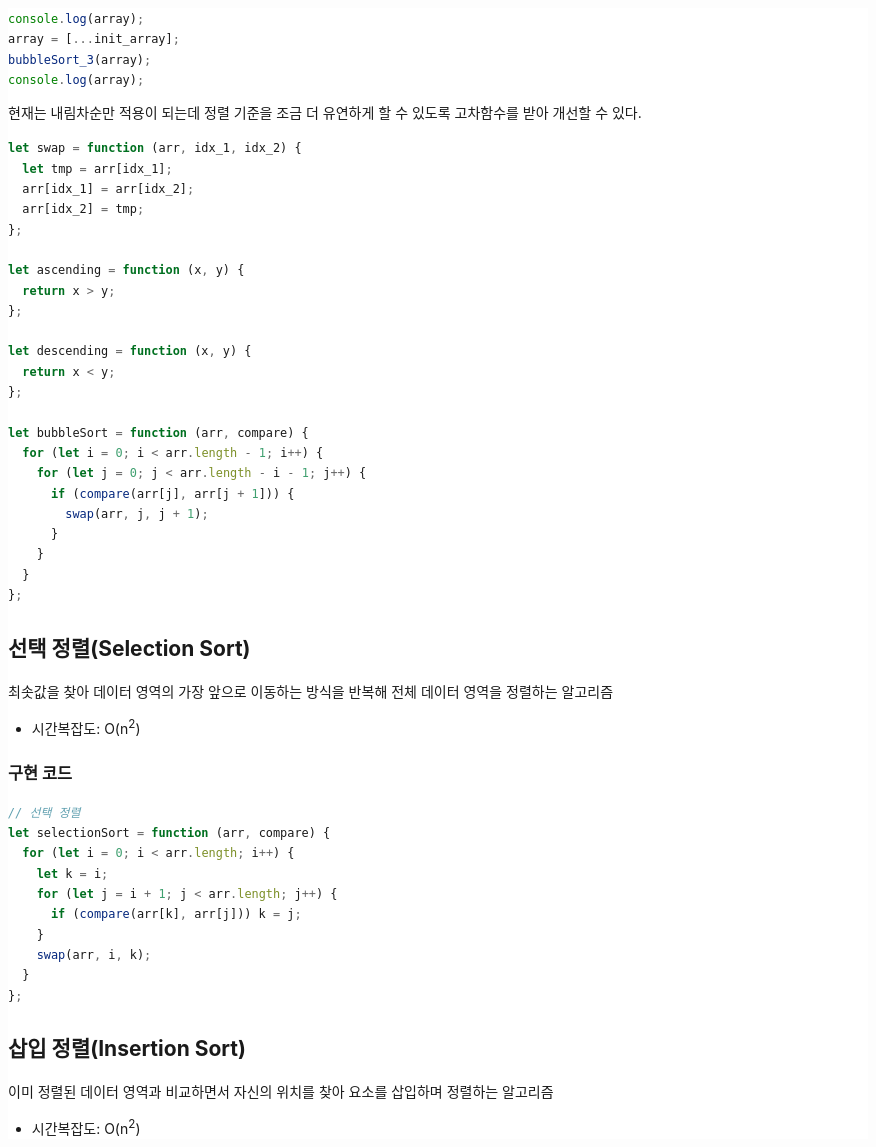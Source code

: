 ```js
console.log(array);
array = [...init_array];
bubbleSort_3(array);
console.log(array);
```
현재는 내림차순만 적용이 되는데 정렬 기준을 조금 더 유연하게 할 수 있도록 고차함수를 받아 개선할 수 있다.
```js
let swap = function (arr, idx_1, idx_2) {
  let tmp = arr[idx_1];
  arr[idx_1] = arr[idx_2];
  arr[idx_2] = tmp;
};

let ascending = function (x, y) {
  return x > y;
};

let descending = function (x, y) {
  return x < y;
};

let bubbleSort = function (arr, compare) {
  for (let i = 0; i < arr.length - 1; i++) {
    for (let j = 0; j < arr.length - i - 1; j++) {
      if (compare(arr[j], arr[j + 1])) {
        swap(arr, j, j + 1);
      }
    }
  }
};
```

## 선택 정렬(Selection Sort)
최솟값을 찾아 데이터 영역의 가장 앞으로 이동하는 방식을 반복해 전체 데이터 영역을 정렬하는 알고리즘
- 시간복잡도: O(n<sup>2</sup>)

### 구현 코드
```js
// 선택 정렬
let selectionSort = function (arr, compare) {
  for (let i = 0; i < arr.length; i++) {
    let k = i;
    for (let j = i + 1; j < arr.length; j++) {
      if (compare(arr[k], arr[j])) k = j;
    }
    swap(arr, i, k);
  }
};
```

## 삽입 정렬(Insertion Sort)
이미 정렬된 데이터 영역과 비교하면서 자신의 위치를 찾아 요소를 삽입하며 정렬하는 알고리즘
- 시간복잡도: O(n<sup>2</sup>)
